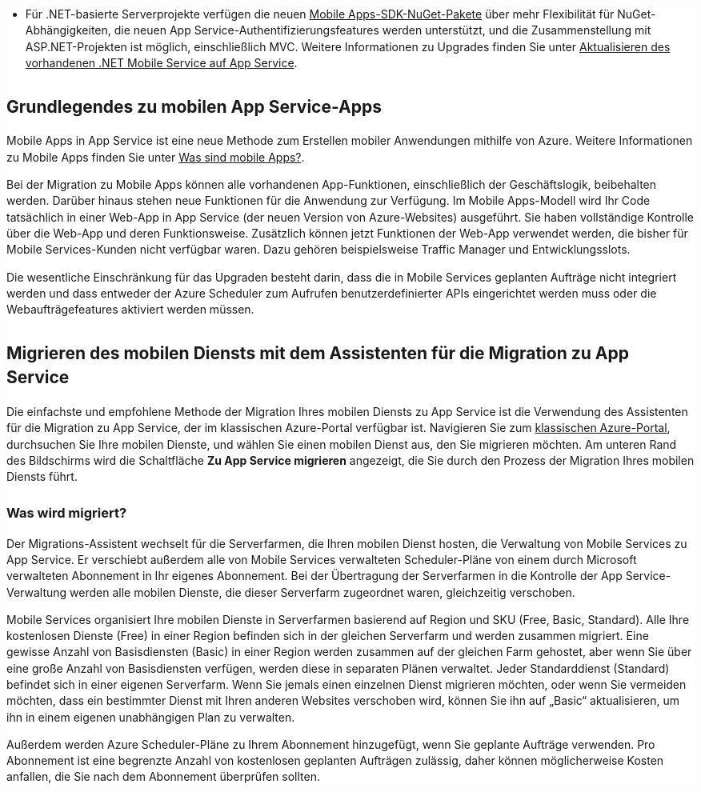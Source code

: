 - Für .NET-basierte Serverprojekte verfügen die neuen [Mobile Apps-SDK-NuGet-Pakete](https://www.nuget.org/packages/Microsoft.Azure.Mobile.Server/) über mehr Flexibilität für NuGet-Abhängigkeiten, die neuen App Service-Authentifizierungsfeatures werden unterstützt, und die Zusammenstellung mit ASP.NET-Projekten ist möglich, einschließlich MVC. Weitere Informationen zu Upgrades finden Sie unter [Aktualisieren des vorhandenen .NET Mobile Service auf App Service](app-service-mobile-net-upgrading-from-mobile-services.md).


## <a name="understand"></a>Grundlegendes zu mobilen App Service-Apps

Mobile Apps in App Service ist eine neue Methode zum Erstellen mobiler Anwendungen mithilfe von Azure. Weitere Informationen zu Mobile Apps finden Sie unter [Was sind mobile Apps?].

Bei der Migration zu Mobile Apps können alle vorhandenen App-Funktionen, einschließlich der Geschäftslogik, beibehalten werden. Darüber hinaus stehen neue Funktionen für die Anwendung zur Verfügung. Im Mobile Apps-Modell wird Ihr Code tatsächlich in einer Web-App in App Service (der neuen Version von Azure-Websites) ausgeführt. Sie haben vollständige Kontrolle über die Web-App und deren Funktionsweise. Zusätzlich können jetzt Funktionen der Web-App verwendet werden, die bisher für Mobile Services-Kunden nicht verfügbar waren. Dazu gehören beispielsweise Traffic Manager und Entwicklungsslots.

Die wesentliche Einschränkung für das Upgraden besteht darin, dass die in Mobile Services geplanten Aufträge nicht integriert werden und dass entweder der Azure Scheduler zum Aufrufen benutzerdefinierter APIs eingerichtet werden muss oder die Webaufträgefeatures aktiviert werden müssen.

## Migrieren des mobilen Diensts mit dem Assistenten für die Migration zu App Service

Die einfachste und empfohlene Methode der Migration Ihres mobilen Diensts zu App Service ist die Verwendung des Assistenten für die Migration zu App Service, der im klassischen Azure-Portal verfügbar ist. Navigieren Sie zum [klassischen Azure-Portal], durchsuchen Sie Ihre mobilen Dienste, und wählen Sie einen mobilen Dienst aus, den Sie migrieren möchten. Am unteren Rand des Bildschirms wird die Schaltfläche **Zu App Service migrieren** angezeigt, die Sie durch den Prozess der Migration Ihres mobilen Diensts führt.

### <a name="what-gets-migrated"></a>Was wird migriert?

Der Migrations-Assistent wechselt für die Serverfarmen, die Ihren mobilen Dienst hosten, die Verwaltung von Mobile Services zu App Service. Er verschiebt außerdem alle von Mobile Services verwalteten Scheduler-Pläne von einem durch Microsoft verwalteten Abonnement in Ihr eigenes Abonnement. Bei der Übertragung der Serverfarmen in die Kontrolle der App Service-Verwaltung werden alle mobilen Dienste, die dieser Serverfarm zugeordnet waren, gleichzeitig verschoben.

Mobile Services organisiert Ihre mobilen Dienste in Serverfarmen basierend auf Region und SKU (Free, Basic, Standard). Alle Ihre kostenlosen Dienste (Free) in einer Region befinden sich in der gleichen Serverfarm und werden zusammen migriert. Eine gewisse Anzahl von Basisdiensten (Basic) in einer Region werden zusammen auf der gleichen Farm gehostet, aber wenn Sie über eine große Anzahl von Basisdiensten verfügen, werden diese in separaten Plänen verwaltet. Jeder Standarddienst (Standard) befindet sich in einer eigenen Serverfarm. Wenn Sie jemals einen einzelnen Dienst migrieren möchten, oder wenn Sie vermeiden möchten, dass ein bestimmter Dienst mit Ihren anderen Websites verschoben wird, können Sie ihn auf „Basic“ aktualisieren, um ihn in einem eigenen unabhängigen Plan zu verwalten.

Außerdem werden Azure Scheduler-Pläne zu Ihrem Abonnement hinzugefügt, wenn Sie geplante Aufträge verwenden. Pro Abonnement ist eine begrenzte Anzahl von kostenlosen geplanten Aufträgen zulässig, daher können möglicherweise Kosten anfallen, die Sie nach dem Abonnement überprüfen sollten.


[Azure-Portal]: https://portal.azure.com/
[klassischen Azure-Portal]: https://manage.windowsazure.com/
[klassischen Azure-Portals]: https://manage.windowsazure.com/
[Was sind mobile Apps?]: app-service-mobile-value-prop.md
[I already use web sites and mobile services – how does App Service help me?]: /de-DE/documentation/articles/app-service-mobile-value-prop-migration-from-mobile-services
[Mobile App Server SDK]: http://www.nuget.org/packages/microsoft.azure.mobile.server
[Create a Mobile App]: app-service-mobile-xamarin-ios-get-started.md
[Add push notifications to your mobile app]: app-service-mobile-xamarin-ios-get-started-push.md
[Add authentication to your mobile app]: app-service-mobile-xamarin-ios-get-started-users.md
[Azure Scheduler]: /de-DE/documentation/services/scheduler/
[Web Job]: ../app-service-web/websites-webjobs-resources.md
[Send cross-platform push notifications]: app-service-mobile-xamarin-ios-push-notifications-to-user.md
[How to use the .NET server SDK]: app-service-mobile-dotnet-backend-how-to-use-server-sdk.md
[Aktivieren der Diagnoseprotokollierung in Azure App Service]: web-sites-enable-diagnostic-log.md
[App Service-Preisen]: https://azure.microsoft.com/de-DE/pricing/details/app-service/
[App Service-Umgebung]: app-service-app-service-environment-intro.md
[Mobile Services im Vergleich zu App Service]: app-service-mobile-value-prop-migration-from-mobile-services-preview.md
[migrate a mobile service to a mobile app on App Service]: app-service-mobile-dotnet-backend-migrating-from-mobile-services.md